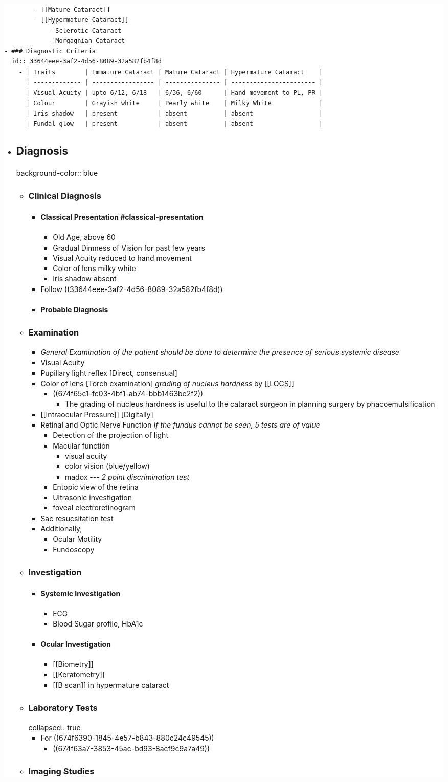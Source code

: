 			- [[Mature Cataract]]
			- [[Hypermature Cataract]]
				- Sclerotic Cataract
				- Morgagnian Cataract
	- ### Diagnostic Criteria
	  id:: 33644eee-3af2-4d56-8089-32a582fb4f8d
		- | Traits        | Immature Cataract | Mature Cataract | Hypermature Cataract    |
		  | ------------- | ----------------- | --------------- | ----------------------- |
		  | Visual Acuity | upto 6/12, 6/18   | 6/36, 6/60      | Hand movement to PL, PR |
		  | Colour        | Grayish white     | Pearly white    | Milky White             |
		  | Iris shadow   | present           | absent          | absent                  |
		  | Fundal glow   | present           | absent          | absent                  |
- ## Diagnosis
  background-color:: blue
	- ### Clinical Diagnosis
		- #### Classical Presentation #classical-presentation
			- Old Age, above 60
			- Gradual Dimness of Vision for past few years
			- Visual Acuity reduced to hand movement
			- Color of lens milky white
			- Iris shadow absent
		- Follow ((33644eee-3af2-4d56-8089-32a582fb4f8d))
		- #### Probable Diagnosis
	- ### Examination
		- _General Examination of the patient should be done to determine the presence of serious systemic disease_
		- Visual Acuity
		- Pupillary light reflex [Direct, consensual]
		- Color of lens [Torch examination]
		  _grading of nucleus hardness_ by [[LOCS]]
			- ((674f65c1-fc03-4bf1-ab74-bbb1463be2f2))
				- The grading of nucleus hardness is useful to the cataract surgeon in planning surgery by phacoemulsification
		- [[Intraocular Pressure]] [Digitally]
		- Retinal and Optic Nerve Function
		  _If the fundus cannot be seen, 5 tests are of value_
			- Detection of the projection of light
			- Macular function
				- visual acuity
				- color vision (blue/yellow)
				- madox --- 
				  *2 point discrimination test*
			- Entopic view of the retina
			- Ultrasonic investigation
			- foveal electroretinogram
		- Sac resucsitation test
		- Additionally,
			- Ocular Motility
			- Fundoscopy
	- ### Investigation
		- #### Systemic Investigation
			- ECG
			- Blood Sugar profile, HbA1c
		- #### Ocular Investigation
			- [[Biometry]]
			- [[Keratometry]]
			- [[B scan]] in hypermature cataract
	- ### Laboratory Tests
	  collapsed:: true
		- For ((674f6390-1845-4e57-b843-880c24c49545))
			- ((674f63a7-3853-45ac-bd93-8acf9c9a7a49))
	- ### Imaging Studies
